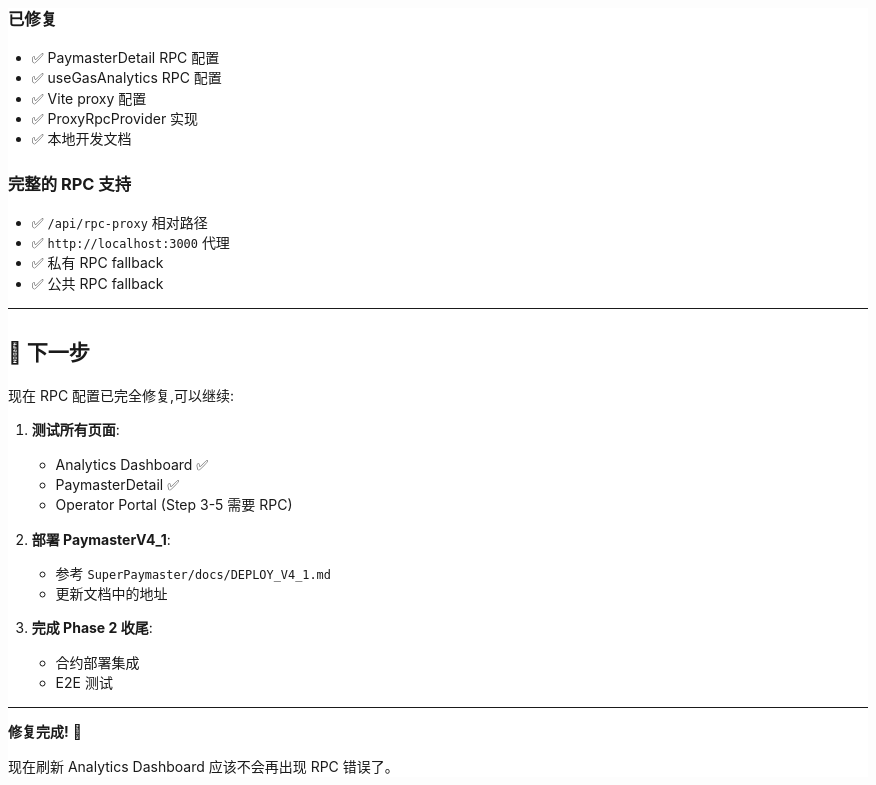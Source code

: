 ### 已修复
- ✅ PaymasterDetail RPC 配置
- ✅ useGasAnalytics RPC 配置
- ✅ Vite proxy 配置
- ✅ ProxyRpcProvider 实现
- ✅ 本地开发文档

### 完整的 RPC 支持
- ✅ `/api/rpc-proxy` 相对路径
- ✅ `http://localhost:3000` 代理
- ✅ 私有 RPC fallback
- ✅ 公共 RPC fallback

---

## 🚀 下一步

现在 RPC 配置已完全修复,可以继续:

1. **测试所有页面**:
   - Analytics Dashboard ✅
   - PaymasterDetail ✅
   - Operator Portal (Step 3-5 需要 RPC)

2. **部署 PaymasterV4_1**:
   - 参考 `SuperPaymaster/docs/DEPLOY_V4_1.md`
   - 更新文档中的地址

3. **完成 Phase 2 收尾**:
   - 合约部署集成
   - E2E 测试

---

**修复完成!** 🎉

现在刷新 Analytics Dashboard 应该不会再出现 RPC 错误了。
